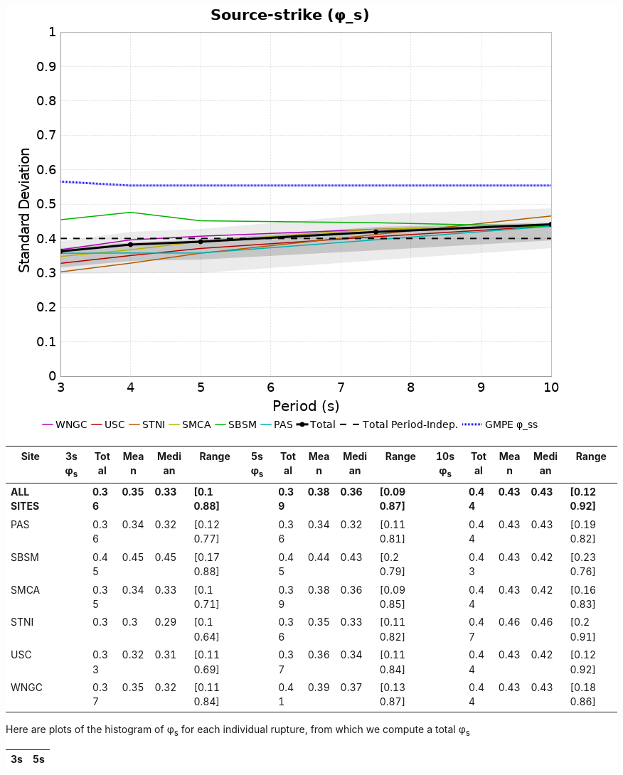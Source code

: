 ![Source-strike Variability](resources/source_strike_m7.2_50km_std_dev.png)

| Site | 3s &phi;<sub>s</sub> | Total | Mean | Median | Range | 5s &phi;<sub>s</sub> | Total | Mean | Median | Range | 10s &phi;<sub>s</sub> | Total | Mean | Median | Range |
|-----|-----|-----|-----|-----|-----|-----|-----|-----|-----|-----|-----|-----|-----|-----|-----|
| **ALL SITES** |  | **0.36** | **0.35** | **0.33** | **[0.1 0.88]** |  | **0.39** | **0.38** | **0.36** | **[0.09 0.87]** |  | **0.44** | **0.43** | **0.43** | **[0.12 0.92]** |
| PAS |  | 0.36 | 0.34 | 0.32 | [0.12 0.77] |  | 0.36 | 0.34 | 0.32 | [0.11 0.81] |  | 0.44 | 0.43 | 0.43 | [0.19 0.82] |
| SBSM |  | 0.45 | 0.45 | 0.45 | [0.17 0.88] |  | 0.45 | 0.44 | 0.43 | [0.2 0.79] |  | 0.43 | 0.43 | 0.42 | [0.23 0.76] |
| SMCA |  | 0.35 | 0.34 | 0.33 | [0.1 0.71] |  | 0.39 | 0.38 | 0.36 | [0.09 0.85] |  | 0.44 | 0.43 | 0.42 | [0.16 0.83] |
| STNI |  | 0.3 | 0.3 | 0.29 | [0.1 0.64] |  | 0.36 | 0.35 | 0.33 | [0.11 0.82] |  | 0.47 | 0.46 | 0.46 | [0.2 0.91] |
| USC |  | 0.33 | 0.32 | 0.31 | [0.11 0.69] |  | 0.37 | 0.36 | 0.34 | [0.11 0.84] |  | 0.44 | 0.43 | 0.42 | [0.12 0.92] |
| WNGC |  | 0.37 | 0.35 | 0.32 | [0.11 0.84] |  | 0.41 | 0.39 | 0.37 | [0.13 0.87] |  | 0.44 | 0.43 | 0.43 | [0.18 0.86] |

Here are plots of the histogram of &phi;<sub>s</sub> for each individual rupture, from which we compute a total &phi;<sub>s</sub>

| 3s | 5s |
|-----|-----|
